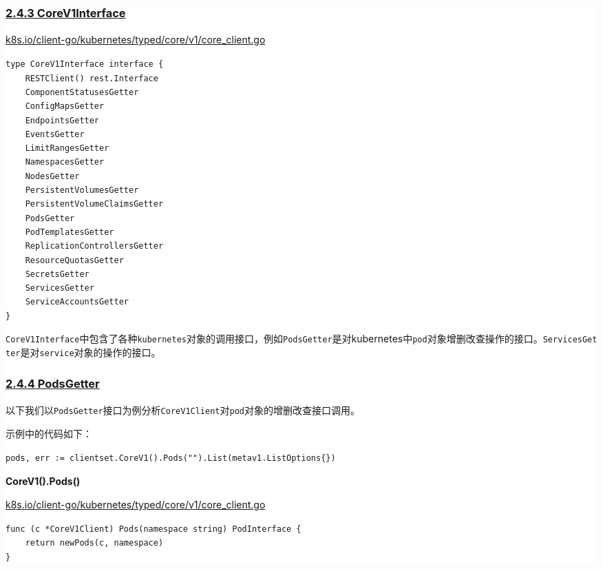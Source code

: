 

### [2.4.3 CoreV1Interface](https://github.com/huweihuang/kubernetes-notes/blob/master/develop/client-go.md#243-corev1interface)

[k8s.io/client-go/kubernetes/typed/core/v1/core_client.go](https://github.com/kubernetes/client-go/blob/87887458218a51f3944b2f4c553eb38173458e97/kubernetes/typed/core/v1/core_client.go#L26)

```
type CoreV1Interface interface {
	RESTClient() rest.Interface
	ComponentStatusesGetter
	ConfigMapsGetter
	EndpointsGetter
	EventsGetter
	LimitRangesGetter
	NamespacesGetter
	NodesGetter
	PersistentVolumesGetter
	PersistentVolumeClaimsGetter
	PodsGetter
	PodTemplatesGetter
	ReplicationControllersGetter
	ResourceQuotasGetter
	SecretsGetter
	ServicesGetter
	ServiceAccountsGetter
}
```



`CoreV1Interface`中包含了各种`kubernetes`对象的调用接口，例如`PodsGetter`是对kubernetes中`pod`对象增删改查操作的接口。`ServicesGetter`是对`service`对象的操作的接口。

### [2.4.4 PodsGetter](https://github.com/huweihuang/kubernetes-notes/blob/master/develop/client-go.md#244-podsgetter)

以下我们以`PodsGetter`接口为例分析`CoreV1Client`对`pod`对象的增删改查接口调用。

示例中的代码如下：

```
pods, err := clientset.CoreV1().Pods("").List(metav1.ListOptions{})
```



**CoreV1().Pods()**

[k8s.io/client-go/kubernetes/typed/core/v1/core_client.go](https://github.com/kubernetes/client-go/blob/87887458218a51f3944b2f4c553eb38173458e97/kubernetes/typed/core/v1/core_client.go#L87)

```
func (c *CoreV1Client) Pods(namespace string) PodInterface {
	return newPods(c, namespace)
}
```
